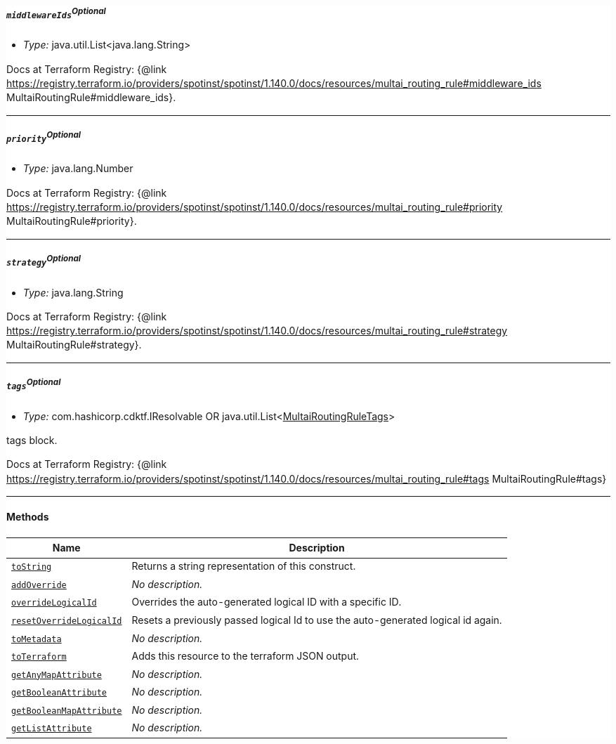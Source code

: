 
##### `middlewareIds`<sup>Optional</sup> <a name="middlewareIds" id="@cdktf/provider-spotinst.multaiRoutingRule.MultaiRoutingRule.Initializer.parameter.middlewareIds"></a>

- *Type:* java.util.List<java.lang.String>

Docs at Terraform Registry: {@link https://registry.terraform.io/providers/spotinst/spotinst/1.140.0/docs/resources/multai_routing_rule#middleware_ids MultaiRoutingRule#middleware_ids}.

---

##### `priority`<sup>Optional</sup> <a name="priority" id="@cdktf/provider-spotinst.multaiRoutingRule.MultaiRoutingRule.Initializer.parameter.priority"></a>

- *Type:* java.lang.Number

Docs at Terraform Registry: {@link https://registry.terraform.io/providers/spotinst/spotinst/1.140.0/docs/resources/multai_routing_rule#priority MultaiRoutingRule#priority}.

---

##### `strategy`<sup>Optional</sup> <a name="strategy" id="@cdktf/provider-spotinst.multaiRoutingRule.MultaiRoutingRule.Initializer.parameter.strategy"></a>

- *Type:* java.lang.String

Docs at Terraform Registry: {@link https://registry.terraform.io/providers/spotinst/spotinst/1.140.0/docs/resources/multai_routing_rule#strategy MultaiRoutingRule#strategy}.

---

##### `tags`<sup>Optional</sup> <a name="tags" id="@cdktf/provider-spotinst.multaiRoutingRule.MultaiRoutingRule.Initializer.parameter.tags"></a>

- *Type:* com.hashicorp.cdktf.IResolvable OR java.util.List<<a href="#@cdktf/provider-spotinst.multaiRoutingRule.MultaiRoutingRuleTags">MultaiRoutingRuleTags</a>>

tags block.

Docs at Terraform Registry: {@link https://registry.terraform.io/providers/spotinst/spotinst/1.140.0/docs/resources/multai_routing_rule#tags MultaiRoutingRule#tags}

---

#### Methods <a name="Methods" id="Methods"></a>

| **Name** | **Description** |
| --- | --- |
| <code><a href="#@cdktf/provider-spotinst.multaiRoutingRule.MultaiRoutingRule.toString">toString</a></code> | Returns a string representation of this construct. |
| <code><a href="#@cdktf/provider-spotinst.multaiRoutingRule.MultaiRoutingRule.addOverride">addOverride</a></code> | *No description.* |
| <code><a href="#@cdktf/provider-spotinst.multaiRoutingRule.MultaiRoutingRule.overrideLogicalId">overrideLogicalId</a></code> | Overrides the auto-generated logical ID with a specific ID. |
| <code><a href="#@cdktf/provider-spotinst.multaiRoutingRule.MultaiRoutingRule.resetOverrideLogicalId">resetOverrideLogicalId</a></code> | Resets a previously passed logical Id to use the auto-generated logical id again. |
| <code><a href="#@cdktf/provider-spotinst.multaiRoutingRule.MultaiRoutingRule.toMetadata">toMetadata</a></code> | *No description.* |
| <code><a href="#@cdktf/provider-spotinst.multaiRoutingRule.MultaiRoutingRule.toTerraform">toTerraform</a></code> | Adds this resource to the terraform JSON output. |
| <code><a href="#@cdktf/provider-spotinst.multaiRoutingRule.MultaiRoutingRule.getAnyMapAttribute">getAnyMapAttribute</a></code> | *No description.* |
| <code><a href="#@cdktf/provider-spotinst.multaiRoutingRule.MultaiRoutingRule.getBooleanAttribute">getBooleanAttribute</a></code> | *No description.* |
| <code><a href="#@cdktf/provider-spotinst.multaiRoutingRule.MultaiRoutingRule.getBooleanMapAttribute">getBooleanMapAttribute</a></code> | *No description.* |
| <code><a href="#@cdktf/provider-spotinst.multaiRoutingRule.MultaiRoutingRule.getListAttribute">getListAttribute</a></code> | *No description.* |